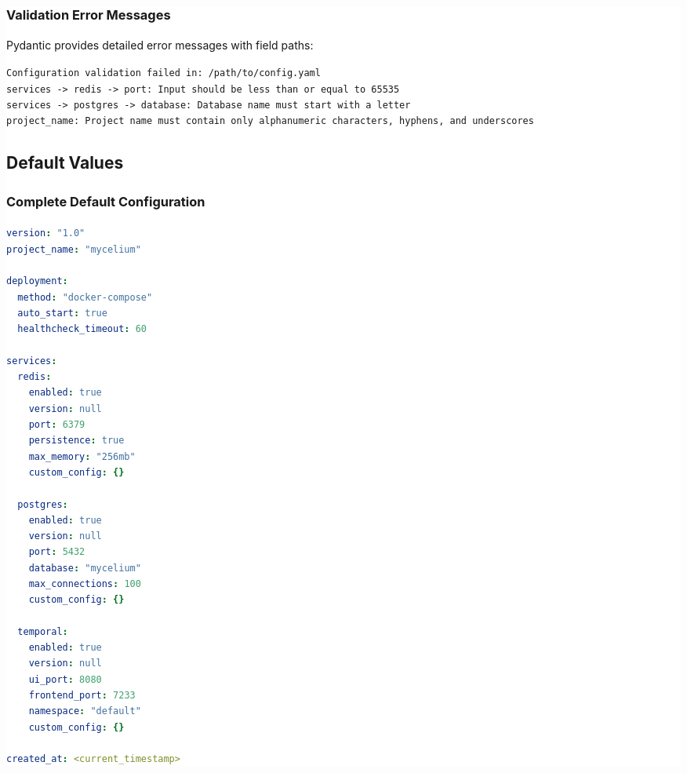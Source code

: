 ### Validation Error Messages

Pydantic provides detailed error messages with field paths:

```
Configuration validation failed in: /path/to/config.yaml
services -> redis -> port: Input should be less than or equal to 65535
services -> postgres -> database: Database name must start with a letter
project_name: Project name must contain only alphanumeric characters, hyphens, and underscores
```

## Default Values

### Complete Default Configuration

```yaml
version: "1.0"
project_name: "mycelium"

deployment:
  method: "docker-compose"
  auto_start: true
  healthcheck_timeout: 60

services:
  redis:
    enabled: true
    version: null
    port: 6379
    persistence: true
    max_memory: "256mb"
    custom_config: {}

  postgres:
    enabled: true
    version: null
    port: 5432
    database: "mycelium"
    max_connections: 100
    custom_config: {}

  temporal:
    enabled: true
    version: null
    ui_port: 8080
    frontend_port: 7233
    namespace: "default"
    custom_config: {}

created_at: <current_timestamp>
```
